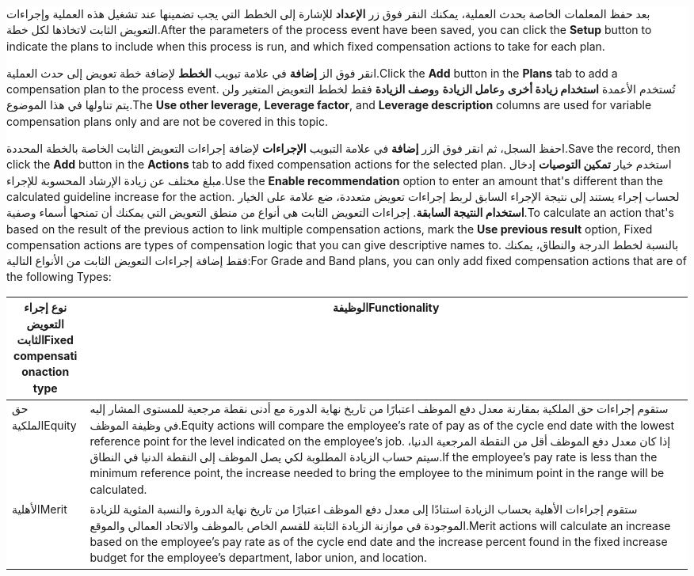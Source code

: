 <span data-ttu-id="5d80b-120">بعد حفظ المعلمات الخاصة بحدث العملية، يمكنك النقر فوق زر **الإعداد** للإشارة إلى الخطط التي يجب تضمينها عند تشغيل هذه العملية وإجراءات التعويض الثابت لاتخاذها لكل خطة.</span><span class="sxs-lookup"><span data-stu-id="5d80b-120">After the parameters of the process event have been saved, you can click the **Setup** button to indicate the plans to include when this process is run, and which fixed compensation actions to take for each plan.</span></span>

<span data-ttu-id="5d80b-121">انقر فوق الز **إضافة** في علامة تبويب **الخطط** لإضافة خطة تعويض إلى حدث العملية.</span><span class="sxs-lookup"><span data-stu-id="5d80b-121">Click the **Add** button in the **Plans** tab to add a compensation plan to the process event.</span></span> <span data-ttu-id="5d80b-122">تُستخدم الأعمدة **استخدام زيادة أخرى** و**عامل الزيادة** و**وصف الزيادة** فقط لخطط التعويض المتغير ولن يتم تناولها في هذا الموضوع.</span><span class="sxs-lookup"><span data-stu-id="5d80b-122">The **Use other leverage**, **Leverage factor**, and **Leverage description** columns are used for variable compensation plans only and are not be covered in this topic.</span></span>

<span data-ttu-id="5d80b-123">احفظ السجل، ثم انقر فوق الزر **إضافة** في علامة التبويب **الإجراءات** لإضافة إجراءات التعويض الثابت الخاصة بالخطة المحددة.</span><span class="sxs-lookup"><span data-stu-id="5d80b-123">Save the record, then click the **Add** button in the **Actions** tab to add fixed compensation actions for the selected plan.</span></span> <span data-ttu-id="5d80b-124">استخدم خيار **تمكين التوصيات** إدخال مبلغ مختلف عن زيادة الإرشاد المحسوبة للإجراء.</span><span class="sxs-lookup"><span data-stu-id="5d80b-124">Use the **Enable recommendation** option to enter an amount that's different than the calculated guideline increase for the action.</span></span> <span data-ttu-id="5d80b-125">لحساب إجراء يستند إلى نتيجة الإجراء السابق لربط إجراءات تعويض متعددة، ضع علامة على الخيار **استخدام النتيجة السابقة**. إجراءات التعويض الثابت هي أنواع من منطق التعويض التي يمكنك أن تمنحها أسماء وصفية.</span><span class="sxs-lookup"><span data-stu-id="5d80b-125">To calculate  an action that's based on the result of the previous action to link multiple compensation actions, mark the **Use previous result** option, Fixed compensation actions are types of compensation logic that you can give descriptive names to.</span></span> <span data-ttu-id="5d80b-126">بالنسبة لخطط الدرجة والنطاق، يمكنك فقط إضافة إجراءات التعويض الثابت من الأنواع التالية:</span><span class="sxs-lookup"><span data-stu-id="5d80b-126">For Grade and Band plans, you can only add fixed compensation actions that are of the following Types:</span></span>

| <span data-ttu-id="5d80b-127">نوع إجراء التعويض الثابت</span><span class="sxs-lookup"><span data-stu-id="5d80b-127">Fixed compensationaction type</span></span> | <span data-ttu-id="5d80b-128">الوظيفة</span><span class="sxs-lookup"><span data-stu-id="5d80b-128">Functionality</span></span>                                                                                                                                                                                                                                                                                                                                                                                                    |
|-------------------------------|------------------------------------------------------------------------------------------------------------------------------------------------------------------------------------------------------------------------------------------------------------------------------------------------------------------------------------------------------------------------------------------------------------------|
| <span data-ttu-id="5d80b-129">حق الملكية</span><span class="sxs-lookup"><span data-stu-id="5d80b-129">Equity</span></span>                        | <span data-ttu-id="5d80b-130">ستقوم إجراءات حق الملكية بمقارنة معدل دفع الموظف اعتبارًا من تاريخ نهاية الدورة مع أدنى نقطة مرجعية للمستوى المشار إليه في وظيفة الموظف.</span><span class="sxs-lookup"><span data-stu-id="5d80b-130">Equity actions will compare the employee’s rate of pay as of the cycle end date with the lowest reference point for the level indicated on the employee’s job.</span></span> <span data-ttu-id="5d80b-131">إذا كان معدل دفع الموظف أقل من النقطة المرجعية الدنيا، سيتم حساب الزيادة المطلوبة لكي يصل الموظف إلى النقطة الدنيا في النطاق.</span><span class="sxs-lookup"><span data-stu-id="5d80b-131">If the employee’s pay rate is less than the minimum reference point, the increase needed to bring the employee to the minimum point in the range will be calculated.</span></span>                                                                                |
| <span data-ttu-id="5d80b-132">الأهلية</span><span class="sxs-lookup"><span data-stu-id="5d80b-132">Merit</span></span>                         | <span data-ttu-id="5d80b-133">ستقوم إجراءات الأهلية‬ بحساب الزيادة استنادًا إلى معدل دفع الموظف اعتبارًا من تاريخ نهاية الدورة والنسبة المئوية للزيادة الموجودة في موازنة الزيادة الثابتة‬ للقسم الخاص بالموظف والاتحاد العمالي والموقع.</span><span class="sxs-lookup"><span data-stu-id="5d80b-133">Merit actions will calculate an increase based on the employee’s pay rate as of the cycle end date and the increase percent found in the fixed increase budget for the employee’s department, labor union, and location.</span></span>                                                                                                                                                                                         |